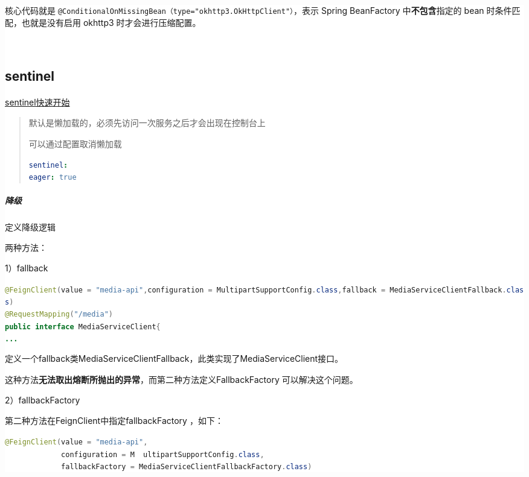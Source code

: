 核心代码就是 `@ConditionalOnMissingBean（type="okhttp3.OkHttpClient"）`，表示 Spring BeanFactory 中**不包含**指定的 bean 时条件匹配，也就是没有启用 okhttp3 时才会进行压缩配置。

[//]: # (![image-20230302100450523]&#40;D:\BaiduSyncdisk\学习笔记\MyNote_SpringCloud_冲突文件_小火娃_20230305234125.assets\image-20230302100450523.png&#41;)





​	







## sentinel

[sentinel快速开始](https://github.com/alibaba/Sentinel/wiki/%E5%A6%82%E4%BD%95%E4%BD%BF%E7%94%A8)

> 默认是懒加载的，必须先访问一次服务之后才会出现在控制台上
>
> 可以通过配置取消懒加载
>
> ~~~yml
> sentinel:  
> eager: true
> ~~~





##### 降级

定义降级逻辑

两种方法：

1）fallback 

~~~java
@FeignClient(value = "media-api",configuration = MultipartSupportConfig.class,fallback = MediaServiceClientFallback.class)
@RequestMapping("/media")
public interface MediaServiceClient{
...
~~~



定义一个fallback类MediaServiceClientFallback，此类实现了MediaServiceClient接口。

这种方法**无法取出熔断所抛出的异常**，而第二种方法定义FallbackFactory 可以解决这个问题。

 

2）fallbackFactory 

第二种方法在FeignClient中指定fallbackFactory ，如下：

~~~java
@FeignClient(value = "media-api",
             configuration = M  ultipartSupportConfig.class,
             fallbackFactory = MediaServiceClientFallbackFactory.class)
~~~


[//]: # (![image-20230314162528569]&#40;D:\BaiduSyncdisk\学习笔记\MyNote_SpringCloud.assets\image-20230314162528569.png&#41;)